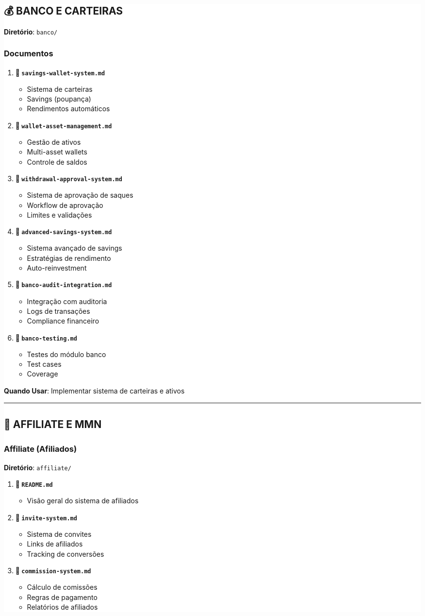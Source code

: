 ## 💰 BANCO E CARTEIRAS

**Diretório**: `banco/`

### Documentos
1. **📄 `savings-wallet-system.md`**
   - Sistema de carteiras
   - Savings (poupança)
   - Rendimentos automáticos

2. **📄 `wallet-asset-management.md`**
   - Gestão de ativos
   - Multi-asset wallets
   - Controle de saldos

3. **📄 `withdrawal-approval-system.md`**
   - Sistema de aprovação de saques
   - Workflow de aprovação
   - Limites e validações

4. **📄 `advanced-savings-system.md`**
   - Sistema avançado de savings
   - Estratégias de rendimento
   - Auto-reinvestment

5. **📄 `banco-audit-integration.md`**
   - Integração com auditoria
   - Logs de transações
   - Compliance financeiro

6. **📄 `banco-testing.md`**
   - Testes do módulo banco
   - Test cases
   - Coverage

**Quando Usar**: Implementar sistema de carteiras e ativos

---

## 🔗 AFFILIATE E MMN

### Affiliate (Afiliados)
**Diretório**: `affiliate/`

1. **📄 `README.md`**
   - Visão geral do sistema de afiliados

2. **📄 `invite-system.md`**
   - Sistema de convites
   - Links de afiliados
   - Tracking de conversões

3. **📄 `commission-system.md`**
   - Cálculo de comissões
   - Regras de pagamento
   - Relatórios de afiliados
